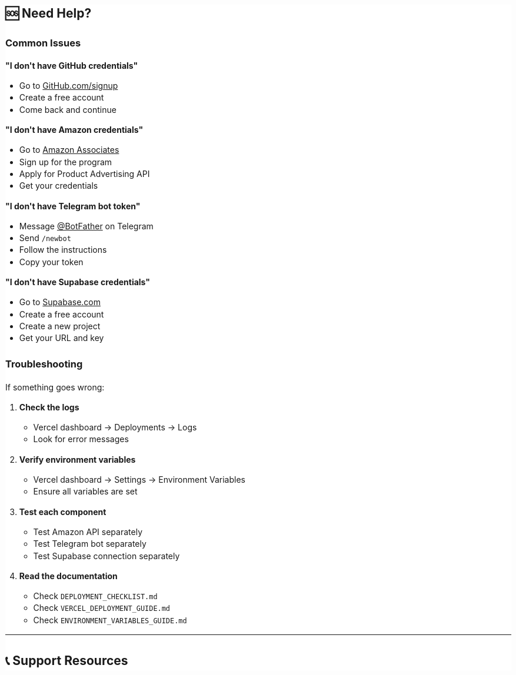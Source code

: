 
## 🆘 Need Help?

### Common Issues

**"I don't have GitHub credentials"**
- Go to [GitHub.com/signup](https://github.com/signup)
- Create a free account
- Come back and continue

**"I don't have Amazon credentials"**
- Go to [Amazon Associates](https://affiliate-program.amazon.in/)
- Sign up for the program
- Apply for Product Advertising API
- Get your credentials

**"I don't have Telegram bot token"**
- Message [@BotFather](https://t.me/botfather) on Telegram
- Send `/newbot`
- Follow the instructions
- Copy your token

**"I don't have Supabase credentials"**
- Go to [Supabase.com](https://supabase.com)
- Create a free account
- Create a new project
- Get your URL and key

### Troubleshooting

If something goes wrong:

1. **Check the logs**
   - Vercel dashboard → Deployments → Logs
   - Look for error messages

2. **Verify environment variables**
   - Vercel dashboard → Settings → Environment Variables
   - Ensure all variables are set

3. **Test each component**
   - Test Amazon API separately
   - Test Telegram bot separately
   - Test Supabase connection separately

4. **Read the documentation**
   - Check `DEPLOYMENT_CHECKLIST.md`
   - Check `VERCEL_DEPLOYMENT_GUIDE.md`
   - Check `ENVIRONMENT_VARIABLES_GUIDE.md`

---

## 📞 Support Resources
